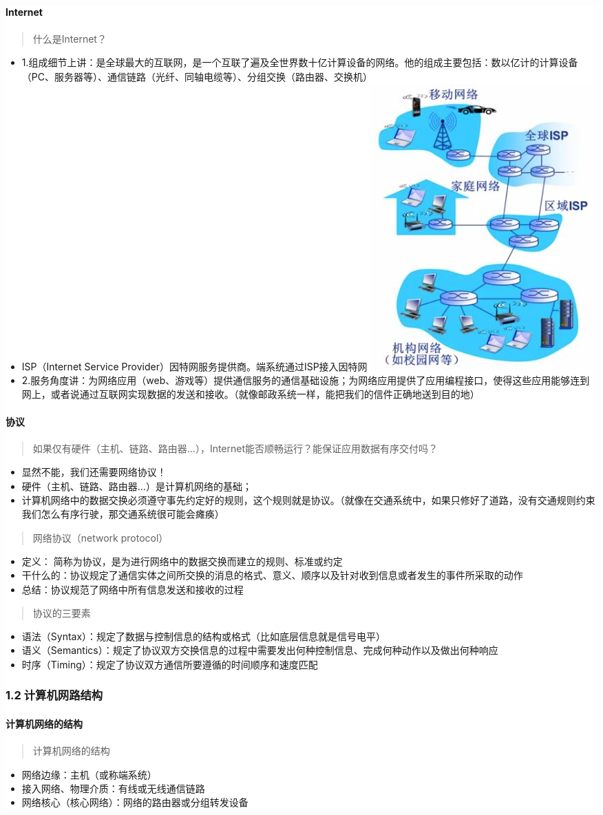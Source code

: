 #### Internet
> 什么是Internet？
- 1.组成细节上讲：是全球最大的互联网，是一个互联了遍及全世界数十亿计算设备的网络。他的组成主要包括：数以亿计的计算设备（PC、服务器等）、通信链路（光纤、同轴电缆等）、分组交换（路由器、交换机）
- ISP（Internet Service Provider）因特网服务提供商。端系统通过ISP接入因特网
![avatar](picture\因特网.JPG)
- 2.服务角度讲：为网络应用（web、游戏等）提供通信服务的通信基础设施；为网络应用提供了应用编程接口，使得这些应用能够连到网上，或者说通过互联网实现数据的发送和接收。（就像邮政系统一样，能把我们的信件正确地送到目的地）

#### 协议
> 如果仅有硬件（主机、链路、路由器...），Internet能否顺畅运行？能保证应用数据有序交付吗？
- 显然不能，我们还需要网络协议！
- 硬件（主机、链路、路由器...）是计算机网络的基础；
- 计算机网络中的数据交换必须遵守事先约定好的规则，这个规则就是协议。（就像在交通系统中，如果只修好了道路，没有交通规则约束我们怎么有序行驶，那交通系统很可能会瘫痪）

> 网络协议（network protocol）
- 定义： 简称为协议，是为进行网络中的数据交换而建立的规则、标准或约定
- 干什么的：协议规定了通信实体之间所交换的消息的格式、意义、顺序以及针对收到信息或者发生的事件所采取的动作
- 总结：协议规范了网络中所有信息发送和接收的过程

> 协议的三要素
- 语法（Syntax）：规定了数据与控制信息的结构或格式（比如底层信息就是信号电平）
- 语义（Semantics）：规定了协议双方交换信息的过程中需要发出何种控制信息、完成何种动作以及做出何种响应
- 时序（Timing）：规定了协议双方通信所要遵循的时间顺序和速度匹配

### 1.2 计算机网路结构
#### 计算机网络的结构
> 计算机网络的结构
- 网络边缘：主机（或称端系统）
- 接入网络、物理介质：有线或无线通信链路
- 网络核心（核心网络）：网络的路由器或分组转发设备
